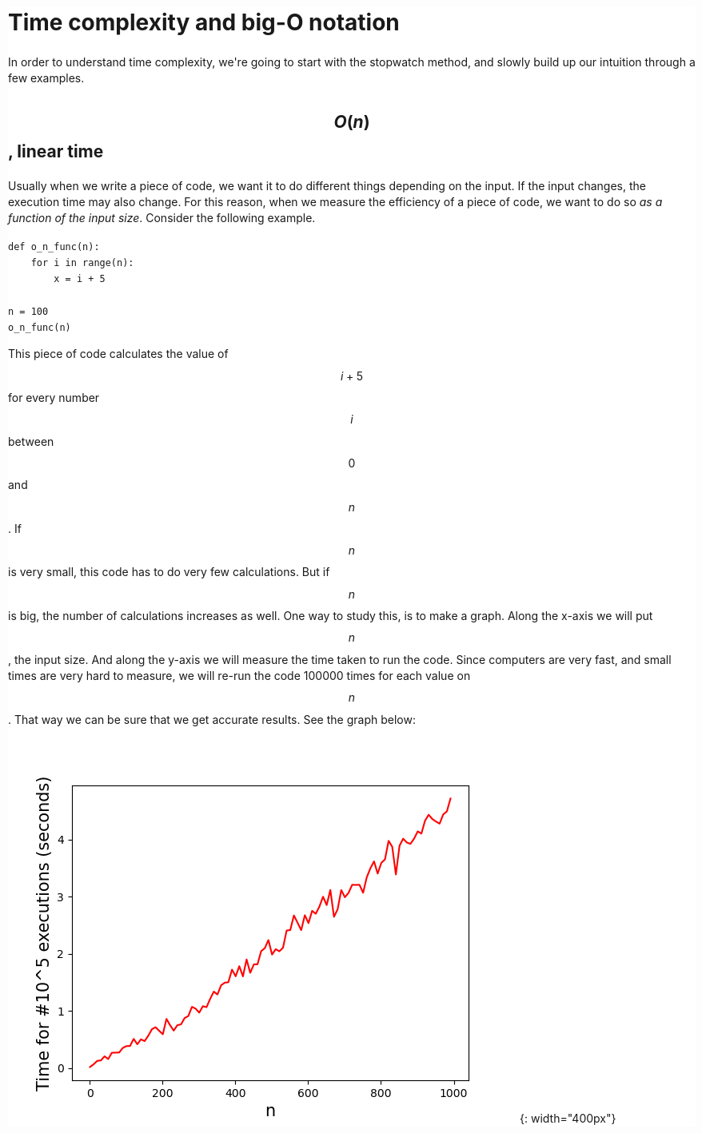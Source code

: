 # Time complexity and big-O notation

In order to understand time complexity, we're going to start with the stopwatch method, and slowly build up our intuition through a few examples.

## $$O(n)$$, linear time

Usually when we write a piece of code, we want it to do different things depending on the input. If the input changes, the execution time may also change. For this reason, when we measure the efficiency of a piece of code, we want to do so *as a function of the input size*. Consider the following example.

    def o_n_func(n):
        for i in range(n):
            x = i + 5

    n = 100
    o_n_func(n)


This piece of code calculates the value of $$i+5$$ for every number $$i$$ between $$0$$ and $$n$$. If $$n$$ is very small, this code has to do very few calculations. But if $$n$$ is big, the number of calculations increases as well. One way to study this, is to make a graph. Along the x-axis we will put $$n$$, the input size. And along the y-axis we will measure the time taken to run the code. Since computers are very fast, and small times are very hard to measure, we will re-run the code 100000 times for each value on $$n$$. That way we can be sure that we get accurate results. See the graph below:

![O(n) example image](o_n_example.png){: width="400px"}
